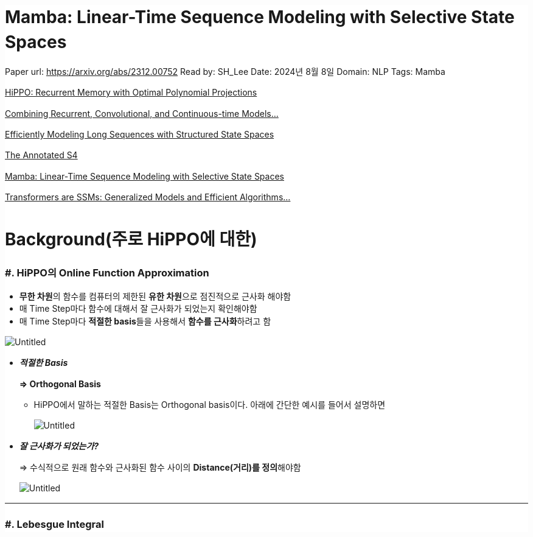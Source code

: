 # Mamba: Linear-Time Sequence Modeling with Selective State Spaces

Paper url: https://arxiv.org/abs/2312.00752
Read by: SH_Lee
Date: 2024년 8월 8일
Domain: NLP
Tags: Mamba

[HiPPO: Recurrent Memory with Optimal Polynomial Projections](https://arxiv.org/abs/2008.07669)

[Combining Recurrent, Convolutional, and Continuous-time Models...](https://arxiv.org/abs/2110.13985)

[Efficiently Modeling Long Sequences with Structured State Spaces](https://arxiv.org/abs/2111.00396)

[The Annotated S4](https://srush.github.io/annotated-s4/)

[Mamba: Linear-Time Sequence Modeling with Selective State Spaces](https://arxiv.org/abs/2312.00752)

[Transformers are SSMs: Generalized Models and Efficient Algorithms...](https://arxiv.org/abs/2405.21060)

# Background(주로 HiPPO에 대한)

### #. HiPPO의 Online Function Approximation

- **무한 차원**의 함수를 컴퓨터의 제한된 **유한 차원**으로 점진적으로 근사화 해야함
- 매 Time Step마다 함수에 대해서 잘 근사화가 되었는지 확인해야함
- 매 Time Step마다 **적절한 basis**들을 사용해서 **함수를 근사화**하려고 함

![Untitled](Mamba%20Linear-Time%20Sequence%20Modeling%20with%20Selective%203b5d294bedf846e4af6536873c3ccf05/Untitled.png)

- ***적절한  Basis***
    
    **⇒ Orthogonal Basis**
    
    - HiPPO에서 말하는 적절한 Basis는 Orthogonal basis이다. 아래에 간단한 예시를 들어서 설명하면
        
        ![Untitled](Mamba%20Linear-Time%20Sequence%20Modeling%20with%20Selective%203b5d294bedf846e4af6536873c3ccf05/Untitled%201.png)
        

- ***잘 근사화가 되었는가?***
    
    ⇒ 수식적으로 원래 함수와 근사화된 함수 사이의 **Distance(거리)를 정의**해야함
    
    ![Untitled](Mamba%20Linear-Time%20Sequence%20Modeling%20with%20Selective%203b5d294bedf846e4af6536873c3ccf05/f7797c9f-6b15-4512-9e1b-4ea0d74397c9.png)
    

---

### #. Lebesgue Integral
